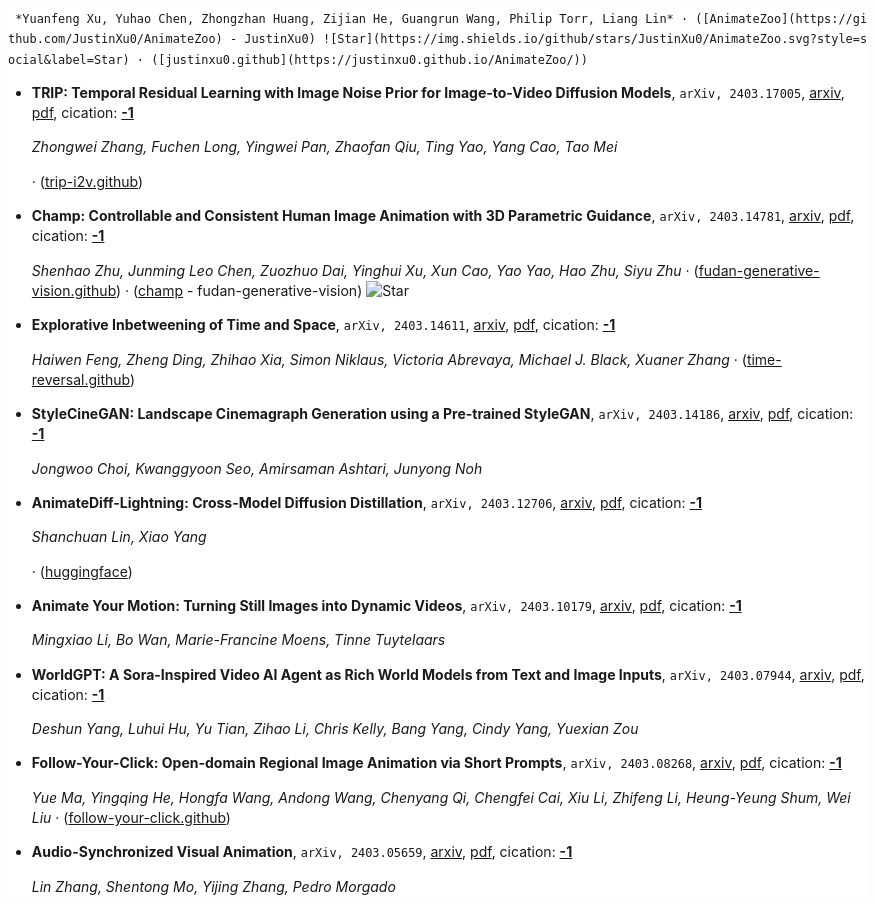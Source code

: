 	 *Yuanfeng Xu, Yuhao Chen, Zhongzhan Huang, Zijian He, Guangrun Wang, Philip Torr, Liang Lin* · ([AnimateZoo](https://github.com/JustinXu0/AnimateZoo) - JustinXu0) ![Star](https://img.shields.io/github/stars/JustinXu0/AnimateZoo.svg?style=social&label=Star) · ([justinxu0.github](https://justinxu0.github.io/AnimateZoo/))
- **TRIP: Temporal Residual Learning with Image Noise Prior for
  Image-to-Video Diffusion Models**, `arXiv, 2403.17005`, [arxiv](http://arxiv.org/abs/2403.17005v1), [pdf](http://arxiv.org/pdf/2403.17005v1.pdf), cication: [**-1**](None)

	 *Zhongwei Zhang, Fuchen Long, Yingwei Pan, Zhaofan Qiu, Ting Yao, Yang Cao, Tao Mei*

	 · ([trip-i2v.github](https://trip-i2v.github.io/TRIP/))
- **Champ: Controllable and Consistent Human Image Animation with 3D
  Parametric Guidance**, `arXiv, 2403.14781`, [arxiv](http://arxiv.org/abs/2403.14781v1), [pdf](http://arxiv.org/pdf/2403.14781v1.pdf), cication: [**-1**](None)

	 *Shenhao Zhu, Junming Leo Chen, Zuozhuo Dai, Yinghui Xu, Xun Cao, Yao Yao, Hao Zhu, Siyu Zhu* · ([fudan-generative-vision.github](https://fudan-generative-vision.github.io/champ)) · ([champ](https://github.com/fudan-generative-vision/champ) - fudan-generative-vision) ![Star](https://img.shields.io/github/stars/fudan-generative-vision/champ.svg?style=social&label=Star)
- **Explorative Inbetweening of Time and Space**, `arXiv, 2403.14611`, [arxiv](http://arxiv.org/abs/2403.14611v1), [pdf](http://arxiv.org/pdf/2403.14611v1.pdf), cication: [**-1**](None)

	 *Haiwen Feng, Zheng Ding, Zhihao Xia, Simon Niklaus, Victoria Abrevaya, Michael J. Black, Xuaner Zhang* · ([time-reversal.github](https://time-reversal.github.io))
- **StyleCineGAN: Landscape Cinemagraph Generation using a Pre-trained
  StyleGAN**, `arXiv, 2403.14186`, [arxiv](http://arxiv.org/abs/2403.14186v1), [pdf](http://arxiv.org/pdf/2403.14186v1.pdf), cication: [**-1**](None)

	 *Jongwoo Choi, Kwanggyoon Seo, Amirsaman Ashtari, Junyong Noh*
- **AnimateDiff-Lightning: Cross-Model Diffusion Distillation**, `arXiv, 2403.12706`, [arxiv](http://arxiv.org/abs/2403.12706v1), [pdf](http://arxiv.org/pdf/2403.12706v1.pdf), cication: [**-1**](None)

	 *Shanchuan Lin, Xiao Yang*

	 · ([huggingface](https://huggingface.co/spaces/ByteDance/AnimateDiff-Lightning))
- **Animate Your Motion: Turning Still Images into Dynamic Videos**, `arXiv, 2403.10179`, [arxiv](http://arxiv.org/abs/2403.10179v1), [pdf](http://arxiv.org/pdf/2403.10179v1.pdf), cication: [**-1**](None)

	 *Mingxiao Li, Bo Wan, Marie-Francine Moens, Tinne Tuytelaars*
- **WorldGPT: A Sora-Inspired Video AI Agent as Rich World Models from Text
  and Image Inputs**, `arXiv, 2403.07944`, [arxiv](http://arxiv.org/abs/2403.07944v1), [pdf](http://arxiv.org/pdf/2403.07944v1.pdf), cication: [**-1**](None)

	 *Deshun Yang, Luhui Hu, Yu Tian, Zihao Li, Chris Kelly, Bang Yang, Cindy Yang, Yuexian Zou*
- **Follow-Your-Click: Open-domain Regional Image Animation via Short
  Prompts**, `arXiv, 2403.08268`, [arxiv](http://arxiv.org/abs/2403.08268v1), [pdf](http://arxiv.org/pdf/2403.08268v1.pdf), cication: [**-1**](None)

	 *Yue Ma, Yingqing He, Hongfa Wang, Andong Wang, Chenyang Qi, Chengfei Cai, Xiu Li, Zhifeng Li, Heung-Yeung Shum, Wei Liu* · ([follow-your-click.github](https://follow-your-click.github.io/))
- **Audio-Synchronized Visual Animation**, `arXiv, 2403.05659`, [arxiv](http://arxiv.org/abs/2403.05659v1), [pdf](http://arxiv.org/pdf/2403.05659v1.pdf), cication: [**-1**](None)

	 *Lin Zhang, Shentong Mo, Yijing Zhang, Pedro Morgado*
